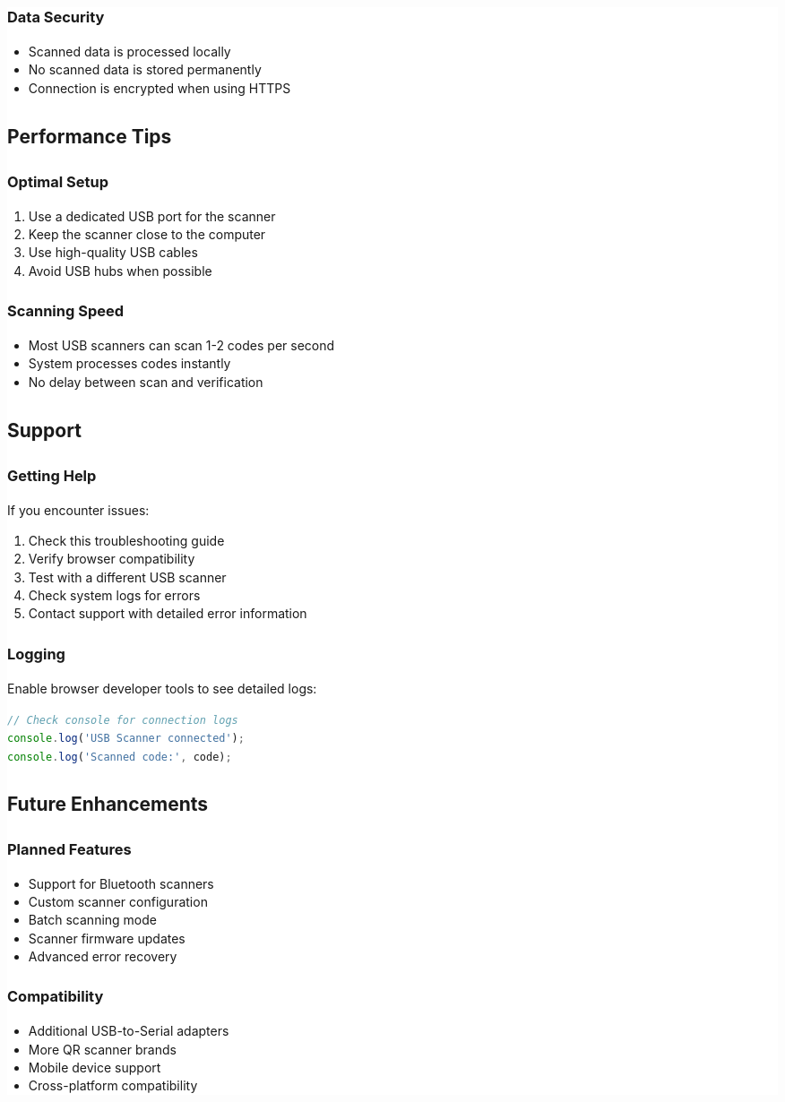 ### Data Security
- Scanned data is processed locally
- No scanned data is stored permanently
- Connection is encrypted when using HTTPS

## Performance Tips

### Optimal Setup
1. Use a dedicated USB port for the scanner
2. Keep the scanner close to the computer
3. Use high-quality USB cables
4. Avoid USB hubs when possible

### Scanning Speed
- Most USB scanners can scan 1-2 codes per second
- System processes codes instantly
- No delay between scan and verification

## Support

### Getting Help
If you encounter issues:

1. Check this troubleshooting guide
2. Verify browser compatibility
3. Test with a different USB scanner
4. Check system logs for errors
5. Contact support with detailed error information

### Logging
Enable browser developer tools to see detailed logs:
```javascript
// Check console for connection logs
console.log('USB Scanner connected');
console.log('Scanned code:', code);
```

## Future Enhancements

### Planned Features
- Support for Bluetooth scanners
- Custom scanner configuration
- Batch scanning mode
- Scanner firmware updates
- Advanced error recovery

### Compatibility
- Additional USB-to-Serial adapters
- More QR scanner brands
- Mobile device support
- Cross-platform compatibility 